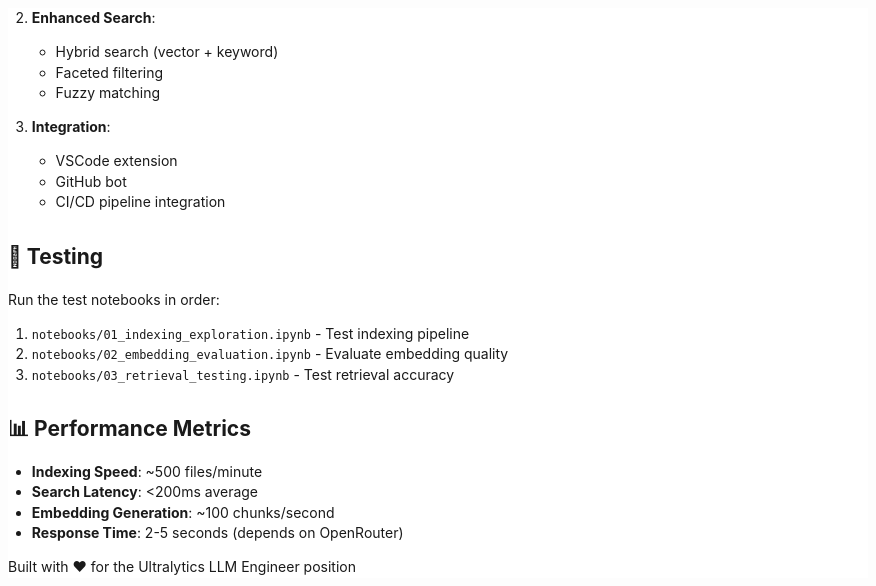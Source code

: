2. **Enhanced Search**:
   - Hybrid search (vector + keyword)
   - Faceted filtering
   - Fuzzy matching

3. **Integration**:
   - VSCode extension
   - GitHub bot
   - CI/CD pipeline integration

## 🧪 Testing

Run the test notebooks in order:
1. `notebooks/01_indexing_exploration.ipynb` - Test indexing pipeline
2. `notebooks/02_embedding_evaluation.ipynb` - Evaluate embedding quality
3. `notebooks/03_retrieval_testing.ipynb` - Test retrieval accuracy

## 📊 Performance Metrics

- **Indexing Speed**: ~500 files/minute
- **Search Latency**: <200ms average
- **Embedding Generation**: ~100 chunks/second
- **Response Time**: 2-5 seconds (depends on OpenRouter)



Built with ❤️ for the Ultralytics LLM Engineer position
